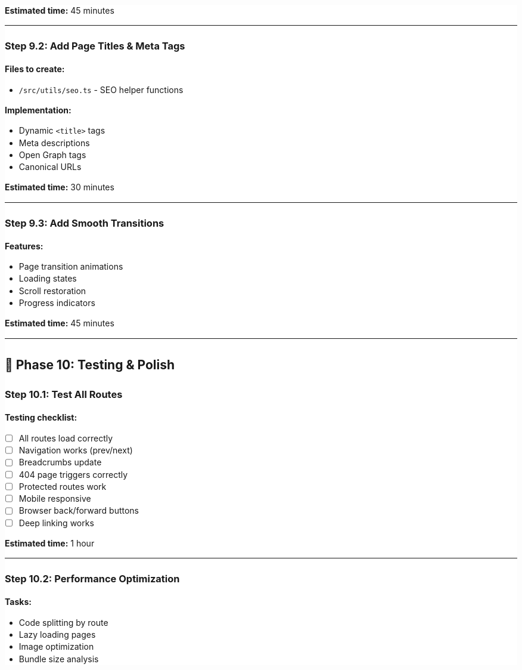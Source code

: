 **Estimated time:** 45 minutes

---

### Step 9.2: Add Page Titles & Meta Tags
**Files to create:**
- `/src/utils/seo.ts` - SEO helper functions

**Implementation:**
- Dynamic `<title>` tags
- Meta descriptions
- Open Graph tags
- Canonical URLs

**Estimated time:** 30 minutes

---

### Step 9.3: Add Smooth Transitions
**Features:**
- Page transition animations
- Loading states
- Scroll restoration
- Progress indicators

**Estimated time:** 45 minutes

---

## 🎯 Phase 10: Testing & Polish

### Step 10.1: Test All Routes
**Testing checklist:**
- [ ] All routes load correctly
- [ ] Navigation works (prev/next)
- [ ] Breadcrumbs update
- [ ] 404 page triggers correctly
- [ ] Protected routes work
- [ ] Mobile responsive
- [ ] Browser back/forward buttons
- [ ] Deep linking works

**Estimated time:** 1 hour

---

### Step 10.2: Performance Optimization
**Tasks:**
- Code splitting by route
- Lazy loading pages
- Image optimization
- Bundle size analysis

